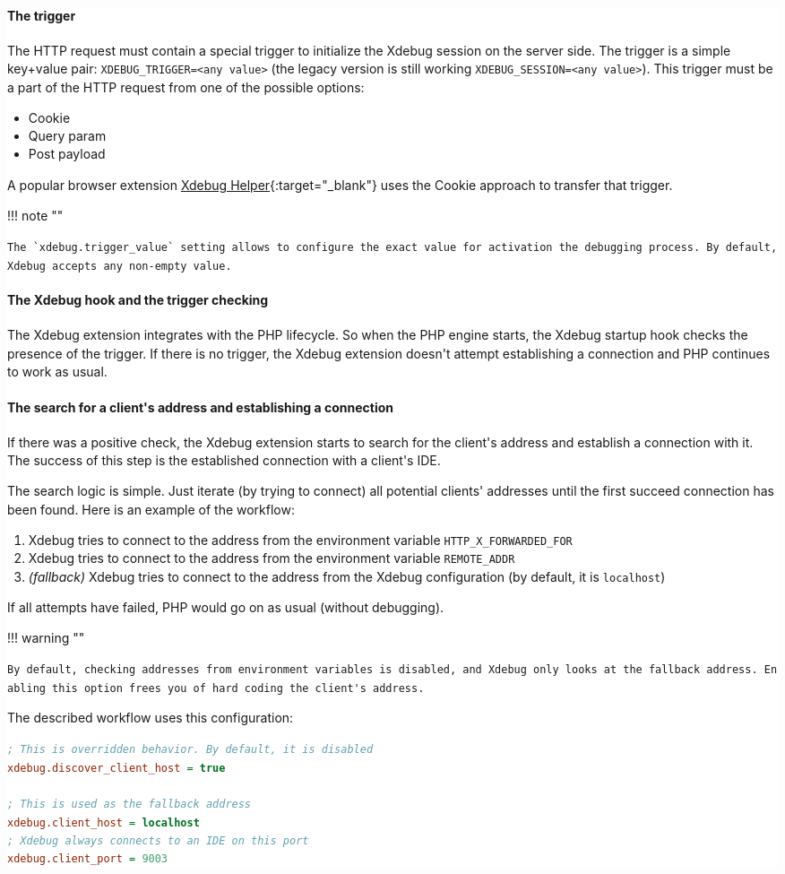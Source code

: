 #### The trigger

The HTTP request must contain a special trigger to initialize the Xdebug session on the server side. The trigger is a simple key+value pair: `XDEBUG_TRIGGER=<any value>` (the legacy version is still working `XDEBUG_SESSION=<any value>`). This trigger must be a part of the HTTP request from one of the possible options:

- Cookie
- Query param
- Post payload

A popular browser extension [Xdebug Helper](https://chrome.google.com/webstore/detail/xdebug-helper/eadndfjplgieldjbigjakmdgkmoaaaoc?hl=en){:target="_blank"} uses the Cookie approach to transfer that trigger.

!!! note ""

    The `xdebug.trigger_value` setting allows to configure the exact value for activation the debugging process. By default, Xdebug accepts any non-empty value.

#### The Xdebug hook and the trigger checking

The Xdebug extension integrates with the PHP lifecycle. So when the PHP engine starts, the Xdebug startup hook checks the presence of the trigger. If there is no trigger, the Xdebug extension doesn't attempt establishing a connection and PHP continues to work as usual.

#### The search for a client's address and establishing a connection

If there was a positive check, the Xdebug extension starts to search for the client's address and establish a connection with it. The success of this step is the established connection with a client's IDE.

The search logic is simple. Just iterate (by trying to connect) all potential clients' addresses until the first succeed connection has been found. Here is an example of the workflow:

1. Xdebug tries to connect to the address from the environment variable `HTTP_X_FORWARDED_FOR`
2. Xdebug tries to connect to the address from the environment variable `REMOTE_ADDR`
3. _(fallback)_ Xdebug tries to connect to the address from the Xdebug configuration (by default, it is `localhost`)

If all attempts have failed, PHP would go on as usual (without debugging).

!!! warning ""

    By default, checking addresses from environment variables is disabled, and Xdebug only looks at the fallback address. Enabling this option frees you of hard coding the client's address.

The described workflow uses this configuration:

```ini
; This is overridden behavior. By default, it is disabled
xdebug.discover_client_host = true

; This is used as the fallback address
xdebug.client_host = localhost
; Xdebug always connects to an IDE on this port
xdebug.client_port = 9003
```
